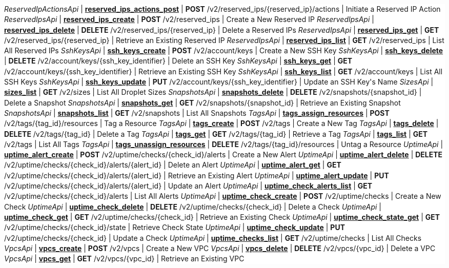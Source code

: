 *ReservedIpActionsApi* | [**reserved_ips_actions_post**](docs/ReservedIpActionsApi.md#reserved_ips_actions_post) | **POST** /v2/reserved_ips/{reserved_ip}/actions | Initiate a Reserved IP Action
*ReservedIpsApi* | [**reserved_ips_create**](docs/ReservedIpsApi.md#reserved_ips_create) | **POST** /v2/reserved_ips | Create a New Reserved IP
*ReservedIpsApi* | [**reserved_ips_delete**](docs/ReservedIpsApi.md#reserved_ips_delete) | **DELETE** /v2/reserved_ips/{reserved_ip} | Delete a Reserved IPs
*ReservedIpsApi* | [**reserved_ips_get**](docs/ReservedIpsApi.md#reserved_ips_get) | **GET** /v2/reserved_ips/{reserved_ip} | Retrieve an Existing Reserved IP
*ReservedIpsApi* | [**reserved_ips_list**](docs/ReservedIpsApi.md#reserved_ips_list) | **GET** /v2/reserved_ips | List All Reserved IPs
*SshKeysApi* | [**ssh_keys_create**](docs/SshKeysApi.md#ssh_keys_create) | **POST** /v2/account/keys | Create a New SSH Key
*SshKeysApi* | [**ssh_keys_delete**](docs/SshKeysApi.md#ssh_keys_delete) | **DELETE** /v2/account/keys/{ssh_key_identifier} | Delete an SSH Key
*SshKeysApi* | [**ssh_keys_get**](docs/SshKeysApi.md#ssh_keys_get) | **GET** /v2/account/keys/{ssh_key_identifier} | Retrieve an Existing SSH Key
*SshKeysApi* | [**ssh_keys_list**](docs/SshKeysApi.md#ssh_keys_list) | **GET** /v2/account/keys | List All SSH Keys
*SshKeysApi* | [**ssh_keys_update**](docs/SshKeysApi.md#ssh_keys_update) | **PUT** /v2/account/keys/{ssh_key_identifier} | Update an SSH Key's Name
*SizesApi* | [**sizes_list**](docs/SizesApi.md#sizes_list) | **GET** /v2/sizes | List All Droplet Sizes
*SnapshotsApi* | [**snapshots_delete**](docs/SnapshotsApi.md#snapshots_delete) | **DELETE** /v2/snapshots/{snapshot_id} | Delete a Snapshot
*SnapshotsApi* | [**snapshots_get**](docs/SnapshotsApi.md#snapshots_get) | **GET** /v2/snapshots/{snapshot_id} | Retrieve an Existing Snapshot
*SnapshotsApi* | [**snapshots_list**](docs/SnapshotsApi.md#snapshots_list) | **GET** /v2/snapshots | List All Snapshots
*TagsApi* | [**tags_assign_resources**](docs/TagsApi.md#tags_assign_resources) | **POST** /v2/tags/{tag_id}/resources | Tag a Resource
*TagsApi* | [**tags_create**](docs/TagsApi.md#tags_create) | **POST** /v2/tags | Create a New Tag
*TagsApi* | [**tags_delete**](docs/TagsApi.md#tags_delete) | **DELETE** /v2/tags/{tag_id} | Delete a Tag
*TagsApi* | [**tags_get**](docs/TagsApi.md#tags_get) | **GET** /v2/tags/{tag_id} | Retrieve a Tag
*TagsApi* | [**tags_list**](docs/TagsApi.md#tags_list) | **GET** /v2/tags | List All Tags
*TagsApi* | [**tags_unassign_resources**](docs/TagsApi.md#tags_unassign_resources) | **DELETE** /v2/tags/{tag_id}/resources | Untag a Resource
*UptimeApi* | [**uptime_alert_create**](docs/UptimeApi.md#uptime_alert_create) | **POST** /v2/uptime/checks/{check_id}/alerts | Create a New Alert
*UptimeApi* | [**uptime_alert_delete**](docs/UptimeApi.md#uptime_alert_delete) | **DELETE** /v2/uptime/checks/{check_id}/alerts/{alert_id} | Delete an Alert
*UptimeApi* | [**uptime_alert_get**](docs/UptimeApi.md#uptime_alert_get) | **GET** /v2/uptime/checks/{check_id}/alerts/{alert_id} | Retrieve an Existing Alert
*UptimeApi* | [**uptime_alert_update**](docs/UptimeApi.md#uptime_alert_update) | **PUT** /v2/uptime/checks/{check_id}/alerts/{alert_id} | Update an Alert
*UptimeApi* | [**uptime_check_alerts_list**](docs/UptimeApi.md#uptime_check_alerts_list) | **GET** /v2/uptime/checks/{check_id}/alerts | List All Alerts
*UptimeApi* | [**uptime_check_create**](docs/UptimeApi.md#uptime_check_create) | **POST** /v2/uptime/checks | Create a New Check
*UptimeApi* | [**uptime_check_delete**](docs/UptimeApi.md#uptime_check_delete) | **DELETE** /v2/uptime/checks/{check_id} | Delete a Check
*UptimeApi* | [**uptime_check_get**](docs/UptimeApi.md#uptime_check_get) | **GET** /v2/uptime/checks/{check_id} | Retrieve an Existing Check
*UptimeApi* | [**uptime_check_state_get**](docs/UptimeApi.md#uptime_check_state_get) | **GET** /v2/uptime/checks/{check_id}/state | Retrieve Check State
*UptimeApi* | [**uptime_check_update**](docs/UptimeApi.md#uptime_check_update) | **PUT** /v2/uptime/checks/{check_id} | Update a Check
*UptimeApi* | [**uptime_checks_list**](docs/UptimeApi.md#uptime_checks_list) | **GET** /v2/uptime/checks | List All Checks
*VpcsApi* | [**vpcs_create**](docs/VpcsApi.md#vpcs_create) | **POST** /v2/vpcs | Create a New VPC
*VpcsApi* | [**vpcs_delete**](docs/VpcsApi.md#vpcs_delete) | **DELETE** /v2/vpcs/{vpc_id} | Delete a VPC
*VpcsApi* | [**vpcs_get**](docs/VpcsApi.md#vpcs_get) | **GET** /v2/vpcs/{vpc_id} | Retrieve an Existing VPC